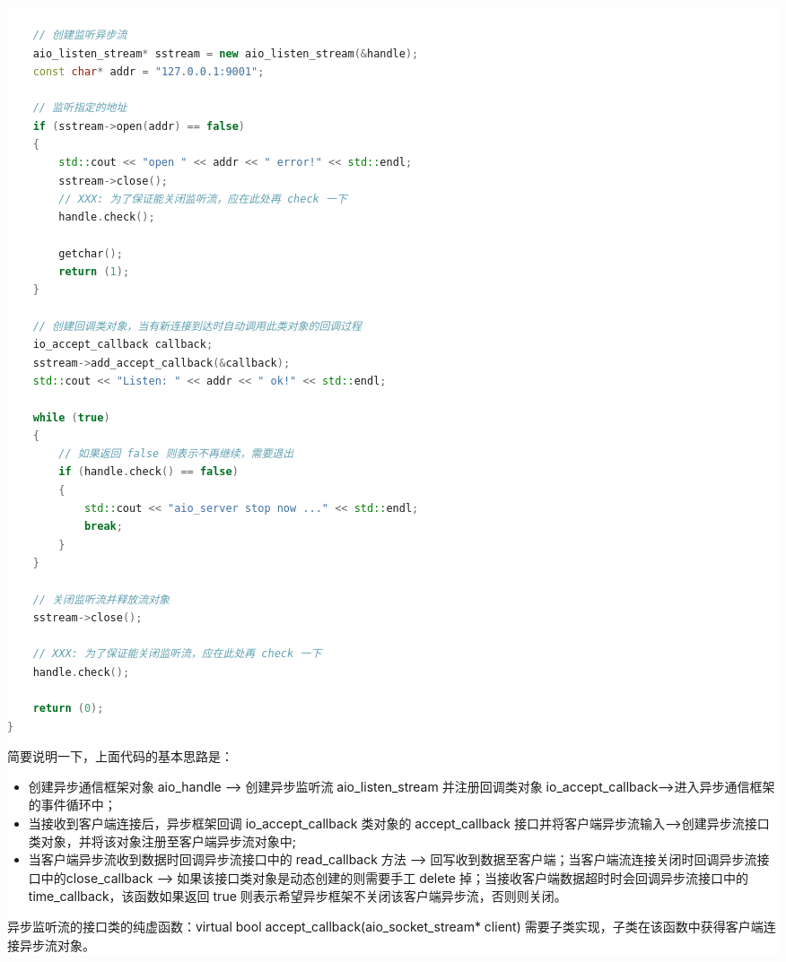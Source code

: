 ```c++

	// 创建监听异步流
	aio_listen_stream* sstream = new aio_listen_stream(&handle);
	const char* addr = "127.0.0.1:9001";

	// 监听指定的地址
	if (sstream->open(addr) == false)
	{
		std::cout << "open " << addr << " error!" << std::endl;
		sstream->close();
		// XXX: 为了保证能关闭监听流，应在此处再 check 一下
		handle.check();

		getchar();
		return (1);
	}

	// 创建回调类对象，当有新连接到达时自动调用此类对象的回调过程
	io_accept_callback callback;
	sstream->add_accept_callback(&callback);
	std::cout << "Listen: " << addr << " ok!" << std::endl;

	while (true)
	{
		// 如果返回 false 则表示不再继续，需要退出
		if (handle.check() == false)
		{
			std::cout << "aio_server stop now ..." << std::endl;
			break;
		}
	}

	// 关闭监听流并释放流对象
	sstream->close();

	// XXX: 为了保证能关闭监听流，应在此处再 check 一下
	handle.check();

	return (0);
}
```

简要说明一下，上面代码的基本思路是：

- 创建异步通信框架对象 aio_handle --> 创建异步监听流 aio_listen_stream 并注册回调类对象 io_accept_callback-->进入异步通信框架的事件循环中；
- 当接收到客户端连接后，异步框架回调 io_accept_callback 类对象的 accept_callback 接口并将客户端异步流输入-->创建异步流接口类对象，并将该对象注册至客户端异步流对象中;
- 当客户端异步流收到数据时回调异步流接口中的 read_callback 方法 --> 回写收到数据至客户端；当客户端流连接关闭时回调异步流接口中的close_callback --> 如果该接口类对象是动态创建的则需要手工 delete 掉；当接收客户端数据超时时会回调异步流接口中的 time_callback，该函数如果返回 true 则表示希望异步框架不关闭该客户端异步流，否则则关闭。

异步监听流的接口类的纯虚函数：virtual bool accept_callback(aio_socket_stream* client)  需要子类实现，子类在该函数中获得客户端连接异步流对象。
